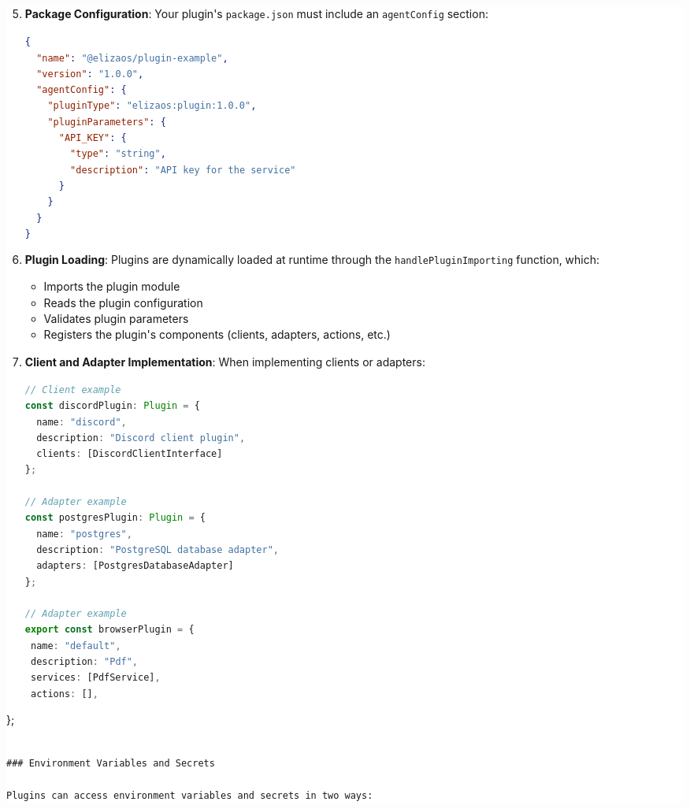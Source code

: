 5. **Package Configuration**: Your plugin's `package.json` must include an `agentConfig` section:
   ```json
   {
     "name": "@elizaos/plugin-example",
     "version": "1.0.0",
     "agentConfig": {
       "pluginType": "elizaos:plugin:1.0.0",
       "pluginParameters": {
         "API_KEY": {
           "type": "string",
           "description": "API key for the service"
         }
       }
     }
   }
   ```

6. **Plugin Loading**: Plugins are dynamically loaded at runtime through the `handlePluginImporting` function, which:
   - Imports the plugin module
   - Reads the plugin configuration
   - Validates plugin parameters
   - Registers the plugin's components (clients, adapters, actions, etc.)

7. **Client and Adapter Implementation**: When implementing clients or adapters:
   ```typescript
   // Client example
   const discordPlugin: Plugin = {
     name: "discord",
     description: "Discord client plugin",
     clients: [DiscordClientInterface]
   };

   // Adapter example
   const postgresPlugin: Plugin = {
     name: "postgres",
     description: "PostgreSQL database adapter",
     adapters: [PostgresDatabaseAdapter]
   };
   
   // Adapter example
   export const browserPlugin = {
    name: "default",
    description: "Pdf",
    services: [PdfService],
    actions: [],
  };
   ```

### Environment Variables and Secrets

Plugins can access environment variables and secrets in two ways:
